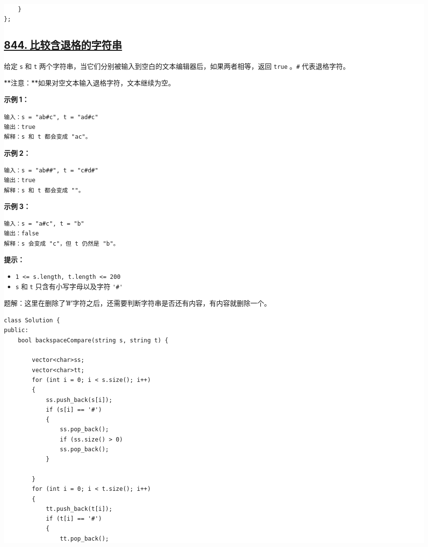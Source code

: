 ```
    }
};
```



## [844. 比较含退格的字符串](https://leetcode.cn/problems/backspace-string-compare/)

给定 `s` 和 `t` 两个字符串，当它们分别被输入到空白的文本编辑器后，如果两者相等，返回 `true` 。`#` 代表退格字符。

**注意：**如果对空文本输入退格字符，文本继续为空。

 

**示例 1：**

```
输入：s = "ab#c", t = "ad#c"
输出：true
解释：s 和 t 都会变成 "ac"。
```

**示例 2：**

```
输入：s = "ab##", t = "c#d#"
输出：true
解释：s 和 t 都会变成 ""。
```

**示例 3：**

```
输入：s = "a#c", t = "b"
输出：false
解释：s 会变成 "c"，但 t 仍然是 "b"。
```

 

**提示：**

- `1 <= s.length, t.length <= 200`
- `s` 和 `t` 只含有小写字母以及字符 `'#'`

题解：这里在删除了’#‘字符之后，还需要判断字符串是否还有内容，有内容就删除一个。

```
class Solution {
public:
    bool backspaceCompare(string s, string t) {

        vector<char>ss;
        vector<char>tt;
        for (int i = 0; i < s.size(); i++)
        {
            ss.push_back(s[i]);
            if (s[i] == '#')
            {
                ss.pop_back();
                if (ss.size() > 0)
                ss.pop_back();
            }
                
        }
        for (int i = 0; i < t.size(); i++)
        {
            tt.push_back(t[i]);
            if (t[i] == '#')
            {
                tt.pop_back();
```